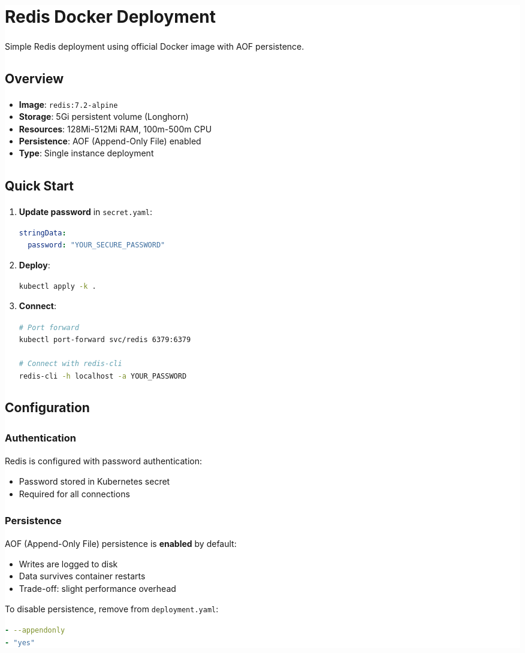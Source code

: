 # Redis Docker Deployment

Simple Redis deployment using official Docker image with AOF persistence.

## Overview

- **Image**: `redis:7.2-alpine`
- **Storage**: 5Gi persistent volume (Longhorn)
- **Resources**: 128Mi-512Mi RAM, 100m-500m CPU
- **Persistence**: AOF (Append-Only File) enabled
- **Type**: Single instance deployment

## Quick Start

1. **Update password** in `secret.yaml`:
   ```yaml
   stringData:
     password: "YOUR_SECURE_PASSWORD"
   ```

2. **Deploy**:
   ```bash
   kubectl apply -k .
   ```

3. **Connect**:
   ```bash
   # Port forward
   kubectl port-forward svc/redis 6379:6379

   # Connect with redis-cli
   redis-cli -h localhost -a YOUR_PASSWORD
   ```

## Configuration

### Authentication

Redis is configured with password authentication:
- Password stored in Kubernetes secret
- Required for all connections

### Persistence

AOF (Append-Only File) persistence is **enabled** by default:
- Writes are logged to disk
- Data survives container restarts
- Trade-off: slight performance overhead

To disable persistence, remove from `deployment.yaml`:
```yaml
- --appendonly
- "yes"
```
